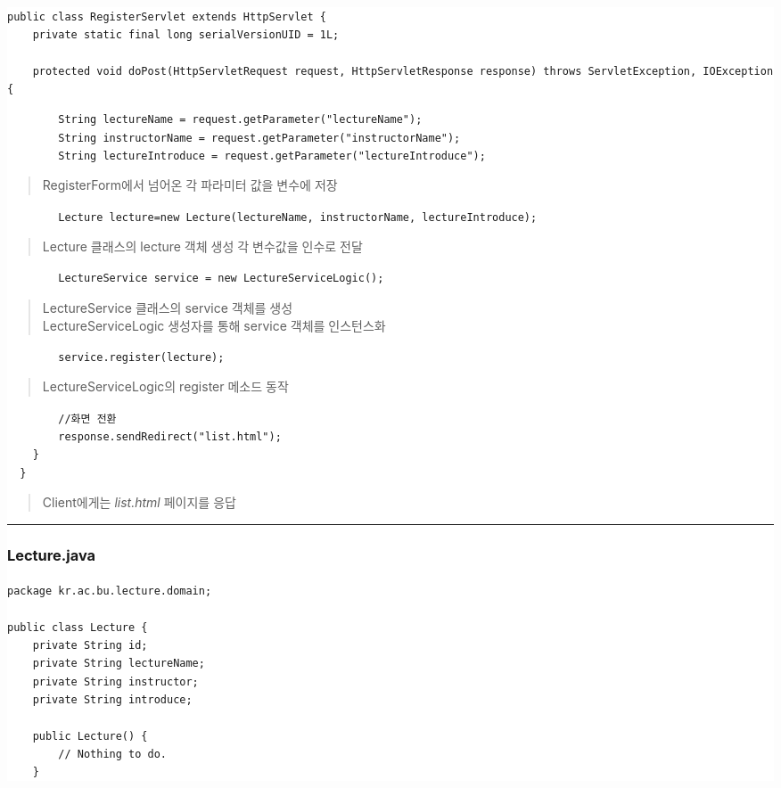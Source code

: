 ```
public class RegisterServlet extends HttpServlet {
    private static final long serialVersionUID = 1L;

    protected void doPost(HttpServletRequest request, HttpServletResponse response) throws ServletException, IOException {
```

```
        String lectureName = request.getParameter("lectureName");
        String instructorName = request.getParameter("instructorName");
        String lectureIntroduce = request.getParameter("lectureIntroduce");
```

> RegisterForm에서 넘어온 각 파라미터 값을 변수에 저장

```
        Lecture lecture=new Lecture(lectureName, instructorName, lectureIntroduce);
```

> Lecture 클래스의 lecture 객체 생성 각 변수값을 인수로 전달

```
        LectureService service = new LectureServiceLogic();
```

> LectureService 클래스의 service 객체를 생성  
> LectureServiceLogic 생성자를 통해 service 객체를 인스턴스화

```
        service.register(lecture);
```

> LectureServiceLogic의 register 메소드 동작

```
        //화면 전환
        response.sendRedirect("list.html");
    }
  }
```

> Client에게는 *list.html* 페이지를 응답

---

### Lecture.java

```
package kr.ac.bu.lecture.domain;

public class Lecture {
    private String id;
    private String lectureName;
    private String instructor;
    private String introduce;

    public Lecture() {
        // Nothing to do.
    }
```
